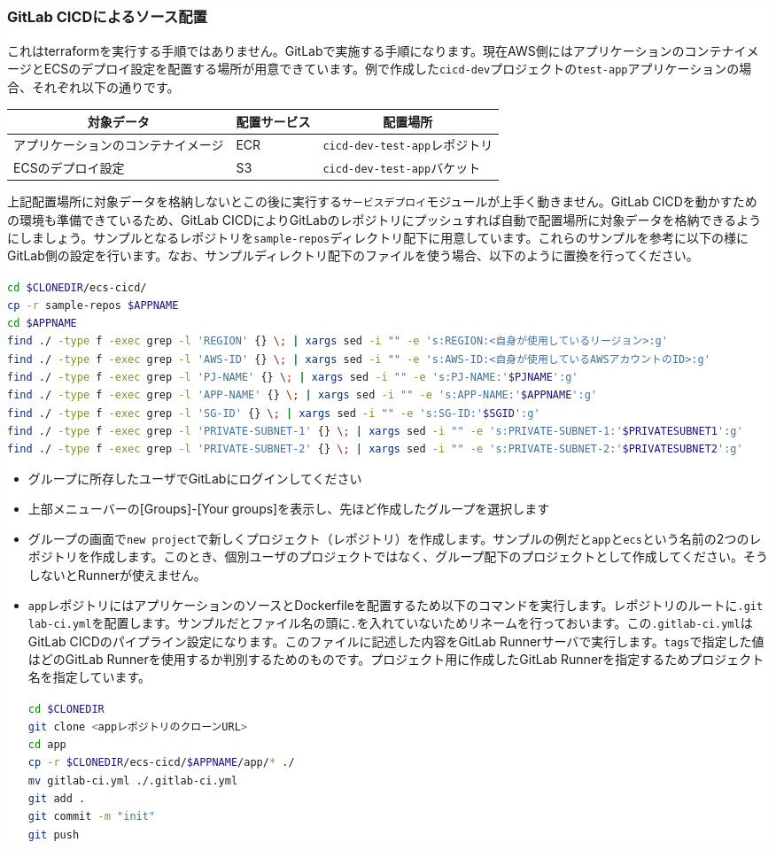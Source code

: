 ### GitLab CICDによるソース配置

これはterraformを実行する手順ではありません。GitLabで実施する手順になります。現在AWS側にはアプリケーションのコンテナイメージとECSのデプロイ設定を配置する場所が用意できています。例で作成した`cicd-dev`プロジェクトの`test-app`アプリケーションの場合、それぞれ以下の通りです。

|対象データ|配置サービス|配置場所|
|-|-|-|
|アプリケーションのコンテナイメージ|ECR|`cicd-dev-test-app`レポジトリ|
|ECSのデプロイ設定|S3|`cicd-dev-test-app`バケット|

上記配置場所に対象データを格納しないとこの後に実行する`サービスデプロイ`モジュールが上手く動きません。GitLab CICDを動かすための環境も準備できているため、GitLab CICDによりGitLabのレポジトリにプッシュすれば自動で配置場所に対象データを格納できるようにしましょう。サンプルとなるレポジトリを`sample-repos`ディレクトリ配下に用意しています。これらのサンプルを参考に以下の様にGitLab側の設定を行います。なお、サンプルディレクトリ配下のファイルを使う場合、以下のように置換を行ってください。

``` sh
cd $CLONEDIR/ecs-cicd/
cp -r sample-repos $APPNAME
cd $APPNAME
find ./ -type f -exec grep -l 'REGION' {} \; | xargs sed -i "" -e 's:REGION:<自身が使用しているリージョン>:g'
find ./ -type f -exec grep -l 'AWS-ID' {} \; | xargs sed -i "" -e 's:AWS-ID:<自身が使用しているAWSアカウントのID>:g'
find ./ -type f -exec grep -l 'PJ-NAME' {} \; | xargs sed -i "" -e 's:PJ-NAME:'$PJNAME':g'
find ./ -type f -exec grep -l 'APP-NAME' {} \; | xargs sed -i "" -e 's:APP-NAME:'$APPNAME':g'
find ./ -type f -exec grep -l 'SG-ID' {} \; | xargs sed -i "" -e 's:SG-ID:'$SGID':g'
find ./ -type f -exec grep -l 'PRIVATE-SUBNET-1' {} \; | xargs sed -i "" -e 's:PRIVATE-SUBNET-1:'$PRIVATESUBNET1':g'
find ./ -type f -exec grep -l 'PRIVATE-SUBNET-2' {} \; | xargs sed -i "" -e 's:PRIVATE-SUBNET-2:'$PRIVATESUBNET2':g'
```

- グループに所存したユーザでGitLabにログインしてください

- 上部メニューバーの[Groups]-[Your groups]を表示し、先ほど作成したグループを選択します

- グループの画面で`new project`で新しくプロジェクト（レポジトリ）を作成します。サンプルの例だと`app`と`ecs`という名前の2つのレポジトリを作成します。このとき、個別ユーザのプロジェクトではなく、グループ配下のプロジェクトとして作成してください。そうしないとRunnerが使えません。

- `app`レポジトリにはアプリケーションのソースとDockerfileを配置するため以下のコマンドを実行します。レポジトリのルートに`.gitlab-ci.yml`を配置します。サンプルだとファイル名の頭に`.`を入れていないためリネームを行っておいます。この`.gitlab-ci.yml`はGitLab CICDのパイプライン設定になります。このファイルに記述した内容をGitLab Runnerサーバで実行します。`tags`で指定した値はどのGitLab Runnerを使用するか判別するためのものです。プロジェクト用に作成したGitLab Runnerを指定するためプロジェクト名を指定しています。

  ``` sh
  cd $CLONEDIR
  git clone <appレポジトリのクローンURL>
  cd app
  cp -r $CLONEDIR/ecs-cicd/$APPNAME/app/* ./
  mv gitlab-ci.yml ./.gitlab-ci.yml
  git add .
  git commit -m "init"
  git push
  ```
